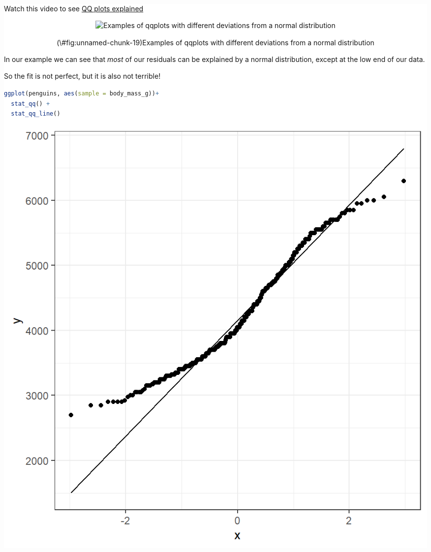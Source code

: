 Watch this video to see [QQ plots explained](https://www.youtube.com/watch?v=okjYjClSjOg)

<div class="figure" style="text-align: center">
<img src="images/qq_example.png" alt="Examples of qqplots with different deviations from a normal distribution" width="80%" />
<p class="caption">(\#fig:unnamed-chunk-19)Examples of qqplots with different deviations from a normal distribution</p>
</div>

In our example we can see that *most* of our residuals can be explained by a normal distribution, except at the low end of our data. 

So the fit is not perfect, but it is also not terrible!


```r
ggplot(penguins, aes(sample = body_mass_g))+
  stat_qq() + 
  stat_qq_line()
```

<img src="11-Data-insights-part-1_files/figure-html/unnamed-chunk-20-1.png" width="100%" style="display: block; margin: auto;" />
